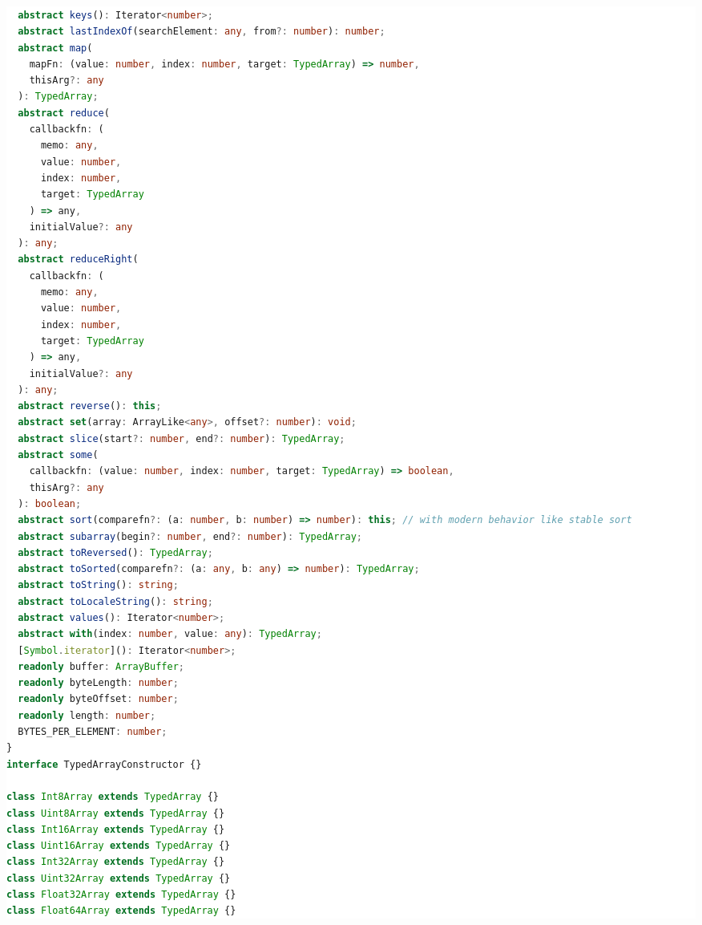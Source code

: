 ```ts
  abstract keys(): Iterator<number>;
  abstract lastIndexOf(searchElement: any, from?: number): number;
  abstract map(
    mapFn: (value: number, index: number, target: TypedArray) => number,
    thisArg?: any
  ): TypedArray;
  abstract reduce(
    callbackfn: (
      memo: any,
      value: number,
      index: number,
      target: TypedArray
    ) => any,
    initialValue?: any
  ): any;
  abstract reduceRight(
    callbackfn: (
      memo: any,
      value: number,
      index: number,
      target: TypedArray
    ) => any,
    initialValue?: any
  ): any;
  abstract reverse(): this;
  abstract set(array: ArrayLike<any>, offset?: number): void;
  abstract slice(start?: number, end?: number): TypedArray;
  abstract some(
    callbackfn: (value: number, index: number, target: TypedArray) => boolean,
    thisArg?: any
  ): boolean;
  abstract sort(comparefn?: (a: number, b: number) => number): this; // with modern behavior like stable sort
  abstract subarray(begin?: number, end?: number): TypedArray;
  abstract toReversed(): TypedArray;
  abstract toSorted(comparefn?: (a: any, b: any) => number): TypedArray;
  abstract toString(): string;
  abstract toLocaleString(): string;
  abstract values(): Iterator<number>;
  abstract with(index: number, value: any): TypedArray;
  [Symbol.iterator](): Iterator<number>;
  readonly buffer: ArrayBuffer;
  readonly byteLength: number;
  readonly byteOffset: number;
  readonly length: number;
  BYTES_PER_ELEMENT: number;
}
interface TypedArrayConstructor {}

class Int8Array extends TypedArray {}
class Uint8Array extends TypedArray {}
class Int16Array extends TypedArray {}
class Uint16Array extends TypedArray {}
class Int32Array extends TypedArray {}
class Uint32Array extends TypedArray {}
class Float32Array extends TypedArray {}
class Float64Array extends TypedArray {}
```
